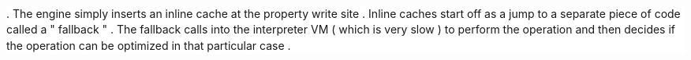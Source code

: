 .
The
engine
simply
inserts
an
inline
cache
at
the
property
write
site
.
Inline
caches
start
off
as
a
jump
to
a
separate
piece
of
code
called
a
"
fallback
"
.
The
fallback
calls
into
the
interpreter
VM
(
which
is
very
slow
)
to
perform
the
operation
and
then
decides
if
the
operation
can
be
optimized
in
that
particular
case
.